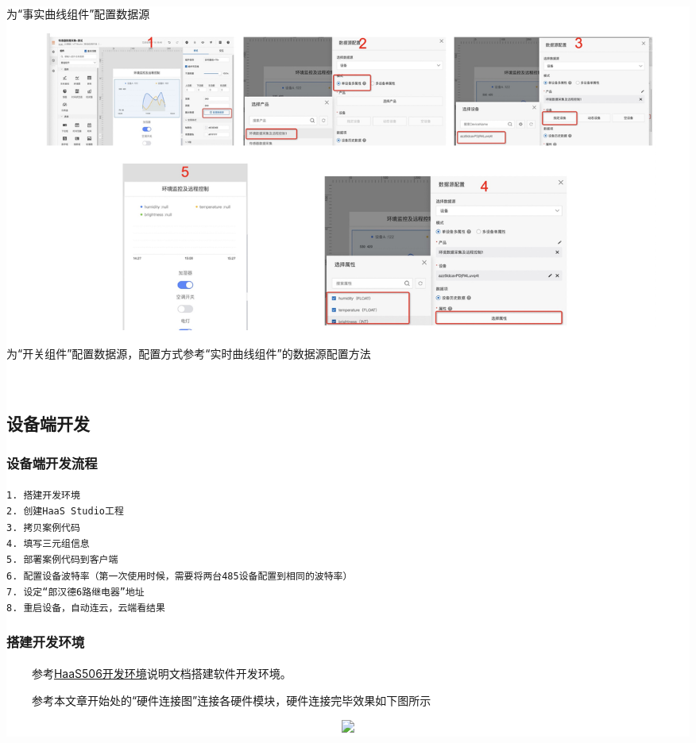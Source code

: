 为“事实曲线组件”配置数据源
<div align="center">
<img src=./../../../images/485环境监测/485环境监测-设定实时曲线.png width=90%/>
</div>

为“开关组件”配置数据源，配置方式参考“实时曲线组件”的数据源配置方法

<br>


## 设备端开发

### 设备端开发流程
    1. 搭建开发环境
    2. 创建HaaS Studio工程
    3. 拷贝案例代码
    4. 填写三元组信息
    5. 部署案例代码到客户端
    6. 配置设备波特率（第一次使用时候，需要将两台485设备配置到相同的波特率）
    7. 设定“郎汉德6路继电器”地址
    8. 重启设备，自动连云，云端看结果


### 搭建开发环境
&emsp;&emsp;
参考[HaaS506开发环境](../../../startup/HaaS506_startup.md)说明文档搭建软件开发环境。

&emsp;&emsp;
参考本文章开始处的“硬件连接图”连接各硬件模块，硬件连接完毕效果如下图所示
<div align="center">
<img src=./../../../images/485环境监测/485环境监测-实物接线效果.png width=80%/>
</div>
